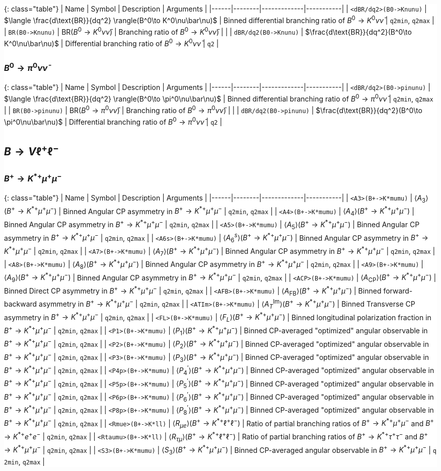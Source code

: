 {: class="table"}
| Name | Symbol | Description | Arguments |
|------|--------|-------------|-----------|
| `<dBR/dq2>(B0->Knunu)` | $\langle \frac{d\text{BR}}{dq^2} \rangle(B^0\to K^0\nu\bar\nu)$ | Binned differential branching ratio of $B^0\to K^0\nu\bar\nu$ | `q2min`, `q2max` |
| `BR(B0->Knunu)` | $\text{BR}(B^0\to K^0\nu\bar\nu)$ | Branching ratio of $B^0\to K^0\nu\bar\nu)$ |  |
| `dBR/dq2(B0->Knunu)` | $\frac{d\text{BR}}{dq^2}(B^0\to K^0\nu\bar\nu)$ | Differential branching ratio of $B^0\to K^0\nu\bar\nu$ | `q2` |


### $B^0\to \pi^0\nu\bar\nu$

{: class="table"}
| Name | Symbol | Description | Arguments |
|------|--------|-------------|-----------|
| `<dBR/dq2>(B0->pinunu)` | $\langle \frac{d\text{BR}}{dq^2} \rangle(B^0\to \pi^0\nu\bar\nu)$ | Binned differential branching ratio of $B^0\to \pi^0\nu\bar\nu$ | `q2min`, `q2max` |
| `BR(B0->pinunu)` | $\text{BR}(B^0\to \pi^0\nu\bar\nu)$ | Branching ratio of $B^0\to \pi^0\nu\bar\nu)$ |  |
| `dBR/dq2(B0->pinunu)` | $\frac{d\text{BR}}{dq^2}(B^0\to \pi^0\nu\bar\nu)$ | Differential branching ratio of $B^0\to \pi^0\nu\bar\nu$ | `q2` |


## $B\to V\ell^+\ell^-$

### $B^+\to K^{\ast +}\mu^+\mu^-$

{: class="table"}
| Name | Symbol | Description | Arguments |
|------|--------|-------------|-----------|
| `<A3>(B+->K*mumu)` | $\langle A_3\rangle(B^+\to K^{\ast +}\mu^+\mu^-)$ | Binned Angular CP asymmetry in $B^+\to K^{\ast +}\mu^+\mu^-$ | `q2min`, `q2max` |
| `<A4>(B+->K*mumu)` | $\langle A_4\rangle(B^+\to K^{\ast +}\mu^+\mu^-)$ | Binned Angular CP asymmetry in $B^+\to K^{\ast +}\mu^+\mu^-$ | `q2min`, `q2max` |
| `<A5>(B+->K*mumu)` | $\langle A_5\rangle(B^+\to K^{\ast +}\mu^+\mu^-)$ | Binned Angular CP asymmetry in $B^+\to K^{\ast +}\mu^+\mu^-$ | `q2min`, `q2max` |
| `<A6s>(B+->K*mumu)` | $\langle A_6^s\rangle(B^+\to K^{\ast +}\mu^+\mu^-)$ | Binned Angular CP asymmetry in $B^+\to K^{\ast +}\mu^+\mu^-$ | `q2min`, `q2max` |
| `<A7>(B+->K*mumu)` | $\langle A_7\rangle(B^+\to K^{\ast +}\mu^+\mu^-)$ | Binned Angular CP asymmetry in $B^+\to K^{\ast +}\mu^+\mu^-$ | `q2min`, `q2max` |
| `<A8>(B+->K*mumu)` | $\langle A_8\rangle(B^+\to K^{\ast +}\mu^+\mu^-)$ | Binned Angular CP asymmetry in $B^+\to K^{\ast +}\mu^+\mu^-$ | `q2min`, `q2max` |
| `<A9>(B+->K*mumu)` | $\langle A_9\rangle(B^+\to K^{\ast +}\mu^+\mu^-)$ | Binned Angular CP asymmetry in $B^+\to K^{\ast +}\mu^+\mu^-$ | `q2min`, `q2max` |
| `<ACP>(B+->K*mumu)` | $\langle A_\text{CP}\rangle(B^+\to K^{\ast +}\mu^+\mu^-)$ | Binned Direct CP asymmetry in $B^+\to K^{\ast +}\mu^+\mu^-$ | `q2min`, `q2max` |
| `<AFB>(B+->K*mumu)` | $\langle A_\text{FB}\rangle(B^+\to K^{\ast +}\mu^+\mu^-)$ | Binned forward-backward asymmetry in $B^+\to K^{\ast +}\mu^+\mu^-$ | `q2min`, `q2max` |
| `<ATIm>(B+->K*mumu)` | $\langle A_T^\text{Im}\rangle(B^+\to K^{\ast +}\mu^+\mu^-)$ | Binned Transverse CP asymmetry in $B^+\to K^{\ast +}\mu^+\mu^-$ | `q2min`, `q2max` |
| `<FL>(B+->K*mumu)` | $\langle F_L\rangle(B^+\to K^{\ast +}\mu^+\mu^-)$ | Binned longitudinal polarization fraction in $B^+\to K^{\ast +}\mu^+\mu^-$ | `q2min`, `q2max` |
| `<P1>(B+->K*mumu)` | $\langle P_1\rangle(B^+\to K^{\ast +}\mu^+\mu^-)$ | Binned CP-averaged "optimized" angular observable in $B^+\to K^{\ast +}\mu^+\mu^-$ | `q2min`, `q2max` |
| `<P2>(B+->K*mumu)` | $\langle P_2\rangle(B^+\to K^{\ast +}\mu^+\mu^-)$ | Binned CP-averaged "optimized" angular observable in $B^+\to K^{\ast +}\mu^+\mu^-$ | `q2min`, `q2max` |
| `<P3>(B+->K*mumu)` | $\langle P_3\rangle(B^+\to K^{\ast +}\mu^+\mu^-)$ | Binned CP-averaged "optimized" angular observable in $B^+\to K^{\ast +}\mu^+\mu^-$ | `q2min`, `q2max` |
| `<P4p>(B+->K*mumu)` | $\langle P_4^\prime\rangle(B^+\to K^{\ast +}\mu^+\mu^-)$ | Binned CP-averaged "optimized" angular observable in $B^+\to K^{\ast +}\mu^+\mu^-$ | `q2min`, `q2max` |
| `<P5p>(B+->K*mumu)` | $\langle P_5^\prime\rangle(B^+\to K^{\ast +}\mu^+\mu^-)$ | Binned CP-averaged "optimized" angular observable in $B^+\to K^{\ast +}\mu^+\mu^-$ | `q2min`, `q2max` |
| `<P6p>(B+->K*mumu)` | $\langle P_6^\prime\rangle(B^+\to K^{\ast +}\mu^+\mu^-)$ | Binned CP-averaged "optimized" angular observable in $B^+\to K^{\ast +}\mu^+\mu^-$ | `q2min`, `q2max` |
| `<P8p>(B+->K*mumu)` | $\langle P_8^\prime\rangle(B^+\to K^{\ast +}\mu^+\mu^-)$ | Binned CP-averaged "optimized" angular observable in $B^+\to K^{\ast +}\mu^+\mu^-$ | `q2min`, `q2max` |
| `<Rmue>(B+->K*ll)` | $\langle R_{\mu e} \rangle(B^+\to K^{\ast +}\ell^+\ell^-)$ | Ratio of partial branching ratios of $B^+\to K^{\ast +}\mu^+ \mu^-$ and $B^+\to K^{\ast +}e^+ e^-$ | `q2min`, `q2max` |
| `<Rtaumu>(B+->K*ll)` | $\langle R_{\tau \mu} \rangle(B^+\to K^{\ast +}\ell^+\ell^-)$ | Ratio of partial branching ratios of $B^+\to K^{\ast +}\tau^+ \tau^-$ and $B^+\to K^{\ast +}\mu^+ \mu^-$ | `q2min`, `q2max` |
| `<S3>(B+->K*mumu)` | $\langle S_3\rangle(B^+\to K^{\ast +}\mu^+\mu^-)$ | Binned CP-averaged angular observable in $B^+\to K^{\ast +}\mu^+\mu^-$ | `q2min`, `q2max` |